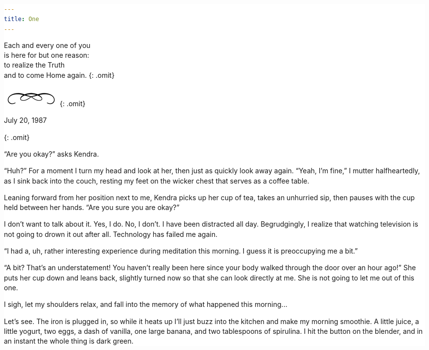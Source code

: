 ```yaml
---
title: One
---
```


<div markdown="1" class="chHead">
Each and every one of you<br/>
is here for but one reason:<br/>
to realize the Truth<br/>
and to come Home again.
{: .omit}

![line](/public/img/wom/line2.jpg)
{: .omit}
</div>

<p class="break date">
  July 20, 1987 
</p>
{: .omit}

<span class="capital">“A</span>re you okay?” asks Kendra.

“Huh?” For a moment I turn my head and look at her, then just as quickly
look away again. “Yeah, I’m fine,” I mutter halfheartedly, as I sink
back into the couch, resting my feet on the wicker chest that serves as
a coffee table.

Leaning forward from her position next to me, Kendra picks up her cup of
tea, takes an unhurried sip, then pauses with the cup held between her
hands. “Are you sure you are okay?”

I don’t want to talk about it. Yes, I do. No, I don’t. I have been
distracted all day. Begrudgingly, I realize that watching television is
not going to drown it out after all. Technology has failed me again.

“I had a, uh, rather interesting experience during meditation this
morning. I guess it is preoccupying me a bit.”

“A bit? That’s an understatement! You haven’t really been here since
your body walked through the door over an hour ago!” She puts her cup
down and leans back, slightly turned now so that she can look directly
at me. She is not going to let me out of this one.

I sigh, let my shoulders relax, and fall into the memory of what
happened this morning...

Let’s see. The iron is plugged in, so while it heats up I’ll just buzz
into the kitchen and make my morning smoothie. A little juice, a little
yogurt, two eggs, a dash of vanilla, one large banana, and two
tablespoons of spirulina. I hit the button on the blender, and in an
instant the whole thing is dark green.
